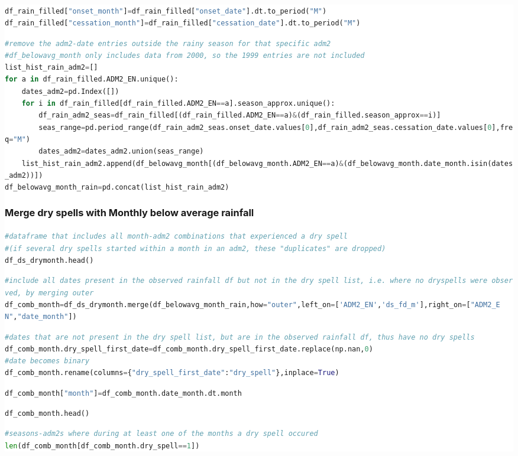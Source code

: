 ```python
df_rain_filled["onset_month"]=df_rain_filled["onset_date"].dt.to_period("M")
df_rain_filled["cessation_month"]=df_rain_filled["cessation_date"].dt.to_period("M")
```

```python
#remove the adm2-date entries outside the rainy season for that specific adm2
#df_belowavg_month only includes data from 2000, so the 1999 entries are not included
list_hist_rain_adm2=[]
for a in df_rain_filled.ADM2_EN.unique():
    dates_adm2=pd.Index([])
    for i in df_rain_filled[df_rain_filled.ADM2_EN==a].season_approx.unique():
        df_rain_adm2_seas=df_rain_filled[(df_rain_filled.ADM2_EN==a)&(df_rain_filled.season_approx==i)]
        seas_range=pd.period_range(df_rain_adm2_seas.onset_date.values[0],df_rain_adm2_seas.cessation_date.values[0],freq="M")
        dates_adm2=dates_adm2.union(seas_range)
    list_hist_rain_adm2.append(df_belowavg_month[(df_belowavg_month.ADM2_EN==a)&(df_belowavg_month.date_month.isin(dates_adm2))])
df_belowavg_month_rain=pd.concat(list_hist_rain_adm2)
```

### Merge dry spells with Monthly below average rainfall

```python
#dataframe that includes all month-adm2 combinations that experienced a dry spell 
#(if several dry spells started within a month in an adm2, these "duplicates" are dropped)
df_ds_drymonth.head()
```

```python
#include all dates present in the observed rainfall df but not in the dry spell list, i.e. where no dryspells were observed, by merging outer
df_comb_month=df_ds_drymonth.merge(df_belowavg_month_rain,how="outer",left_on=['ADM2_EN','ds_fd_m'],right_on=["ADM2_EN","date_month"])
```

```python
#dates that are not present in the dry spell list, but are in the observed rainfall df, thus have no dry spells
df_comb_month.dry_spell_first_date=df_comb_month.dry_spell_first_date.replace(np.nan,0)
#date becomes binary
df_comb_month.rename(columns={"dry_spell_first_date":"dry_spell"},inplace=True)
```

```python
df_comb_month["month"]=df_comb_month.date_month.dt.month
```

```python
df_comb_month.head()
```

```python
#seasons-adm2s where during at least one of the months a dry spell occured
len(df_comb_month[df_comb_month.dry_spell==1])
```
